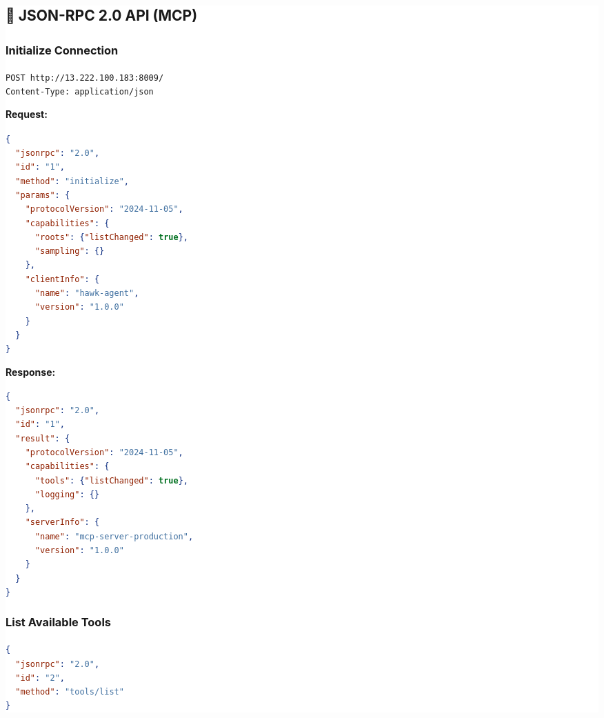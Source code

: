 ## 🔧 JSON-RPC 2.0 API (MCP)

### Initialize Connection
```http
POST http://13.222.100.183:8009/
Content-Type: application/json
```

**Request:**
```json
{
  "jsonrpc": "2.0",
  "id": "1",
  "method": "initialize",
  "params": {
    "protocolVersion": "2024-11-05",
    "capabilities": {
      "roots": {"listChanged": true},
      "sampling": {}
    },
    "clientInfo": {
      "name": "hawk-agent",
      "version": "1.0.0"
    }
  }
}
```

**Response:**
```json
{
  "jsonrpc": "2.0",
  "id": "1",
  "result": {
    "protocolVersion": "2024-11-05",
    "capabilities": {
      "tools": {"listChanged": true},
      "logging": {}
    },
    "serverInfo": {
      "name": "mcp-server-production",
      "version": "1.0.0"
    }
  }
}
```

### List Available Tools
```json
{
  "jsonrpc": "2.0",
  "id": "2",
  "method": "tools/list"
}
```
